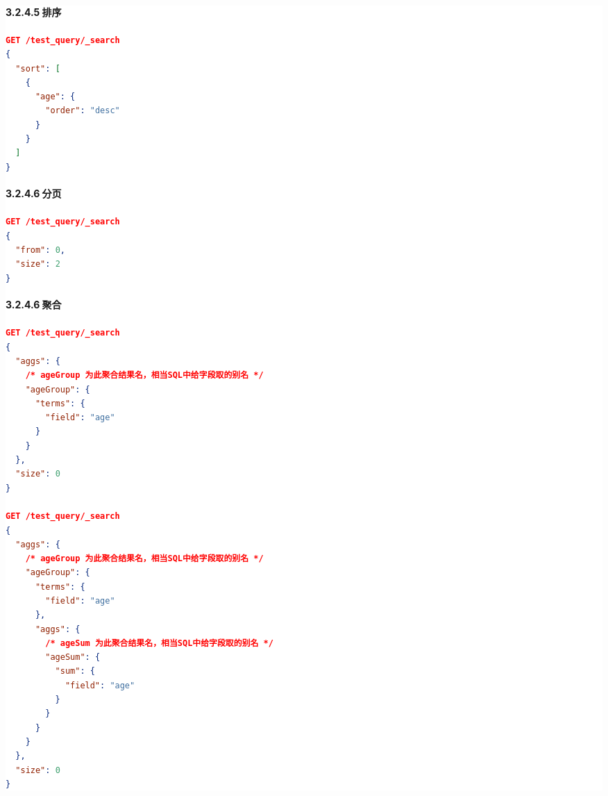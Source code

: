 #### 3.2.4.5 排序

```json
GET /test_query/_search
{
  "sort": [
    {
      "age": {
        "order": "desc"
      }
    }
  ]
}
```

#### 3.2.4.6 分页

```json
GET /test_query/_search
{
  "from": 0,
  "size": 2
}
```

#### 3.2.4.6 聚合

```json
GET /test_query/_search
{
  "aggs": {
    /* ageGroup 为此聚合结果名，相当SQL中给字段取的别名 */
    "ageGroup": {
      "terms": {
        "field": "age"
      }
    }
  },
  "size": 0
}

GET /test_query/_search
{
  "aggs": {
    /* ageGroup 为此聚合结果名，相当SQL中给字段取的别名 */
    "ageGroup": {
      "terms": {
        "field": "age"
      },
      "aggs": {
        /* ageSum 为此聚合结果名，相当SQL中给字段取的别名 */
        "ageSum": {
          "sum": {
            "field": "age"
          }
        }
      }
    }
  },
  "size": 0
}
```
